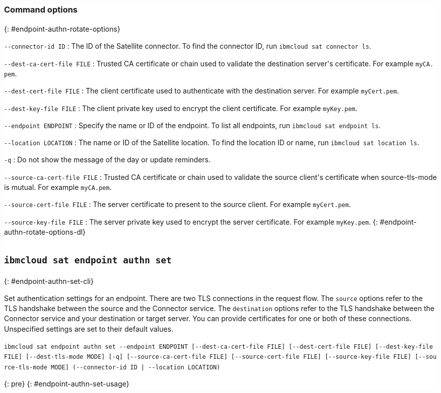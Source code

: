 ### Command options
{: #endpoint-authn-rotate-options}

`--connector-id ID`
:    The ID of the Satellite connector. To find the connector ID, run `ibmcloud sat connector ls`.

`--dest-ca-cert-file FILE`
:    Trusted CA certificate or chain used to validate the destination server's certificate. For example `myCA.pem`.

`--dest-cert-file FILE`
:    The client certificate used to authenticate with the destination server. For example `myCert.pem`.

`--dest-key-file FILE`
:    The client private key used to encrypt the client certificate. For example `myKey.pem`.

`--endpoint ENDPOINT`
:    Specify the name or ID of the endpoint. To list all endpoints, run `ibmcloud sat endpoint ls`.

`--location LOCATION`
:    The name or ID of the Satellite location. To find the location ID or name, run `ibmcloud sat location ls`.

`-q`
:    Do not show the message of the day or update reminders.

`--source-ca-cert-file FILE`
:    Trusted CA certificate or chain used to validate the source client's certificate when source-tls-mode is mutual. For example `myCA.pem`.

`--source-cert-file FILE`
:    The server certificate to present to the source client. For example `myCert.pem`.

`--source-key-file FILE`
:    The server private key used to encrypt the server certificate. For example `myKey.pem`.
{: #endpoint-authn-rotate-options-dl}


## `ibmcloud sat endpoint authn set`
{: #endpoint-authn-set-cli}

Set authentication settings for an endpoint. There are two TLS connections in the request flow. The `source` options refer to the TLS handshake between the source and the Connector service. The `destination` options refer to the TLS handshake between the Connector service and your destination or target server. You can provide certificates for one or both of these connections. Unspecified settings are set to their default values.

```txt
ibmcloud sat endpoint authn set --endpoint ENDPOINT [--dest-ca-cert-file FILE] [--dest-cert-file FILE] [--dest-key-file FILE] [--dest-tls-mode MODE] [-q] [--source-ca-cert-file FILE] [--source-cert-file FILE] [--source-key-file FILE] [--source-tls-mode MODE] (--connector-id ID | --location LOCATION)
```
{: pre}
{: #endpoint-authn-set-usage}
